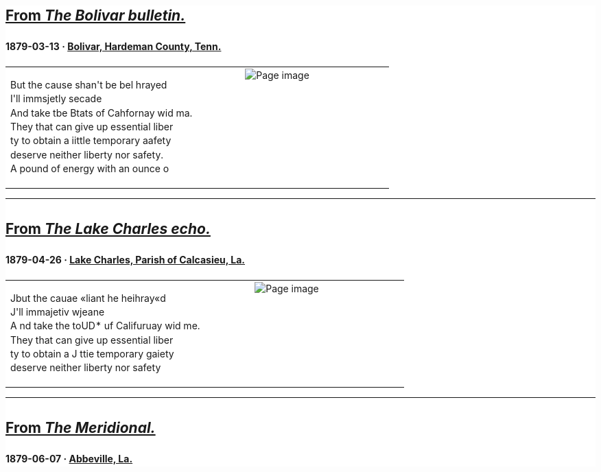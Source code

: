 
## [From _The Bolivar bulletin._](https://chroniclingamerica.loc.gov/lccn/sn85033306/1879-03-13/ed-1/seq-1)

#### 1879-03-13 &middot; [Bolivar, Hardeman County, Tenn.](http://dbpedia.org/resource/Bolivar%2C_Tennessee)

<table style="width: 100%;"><tr><td style="width: 50%">

  
But the cause shan&#x27;t be bel hrayed  
I&#x27;ll immsjetly secade  
And take tbe Btats of Cahfornay wid ma.  
They that can give up essential liber­  
ty to obtain a iittle temporary aafety  
deserve neither liberty nor safety.  
A pound of energy with an ounce o
</td><td style="width: 50%; max-height: 75%; margin: auto; display: block;">
<img alt="Page image" src="https://chroniclingamerica.loc.gov/iiif/2/tu_jethro_ver01%2Fdata%2Fsn85033306%2F00212470132%2F1879031301%2F0237.jp2/pct:84.452685,32.893378,10.781486,2.995524/!600,600/0/default.jpg"/>
</td>
</tr></table>

---

## [From _The Lake Charles echo._](https://chroniclingamerica.loc.gov/lccn/sn86053696/1879-04-26/ed-1/seq-2)

#### 1879-04-26 &middot; [Lake Charles, Parish of Calcasieu, La.](http://dbpedia.org/resource/Lake_Charles%2C_Louisiana)

<table style="width: 100%;"><tr><td style="width: 50%">

  
Jbut the cauae «liant he heihray«d  
J&#x27;ll immajetiv wjeane  
A nd take the toUD* uf Califuruay wid me.  
They that can give up essential liber  
ty to obtain a J ttie temporary gaiety­  
deserve neither liberty nor safety
</td><td style="width: 50%; max-height: 75%; margin: auto; display: block;">
<img alt="Page image" src="https://chroniclingamerica.loc.gov/iiif/2/lu_lapras_ver01%2Fdata%2Fsn86053696%2F0029587384A%2F1879042601%2F0308.jp2/pct:79.200201,40.581542,17.027163,3.128951/!600,600/0/default.jpg"/>
</td>
</tr></table>

---

## [From _The Meridional._](https://chroniclingamerica.loc.gov/lccn/sn88064005/1879-06-07/ed-1/seq-2)

#### 1879-06-07 &middot; [Abbeville, La.](http://dbpedia.org/resource/Abbeville%2C_Louisiana)
